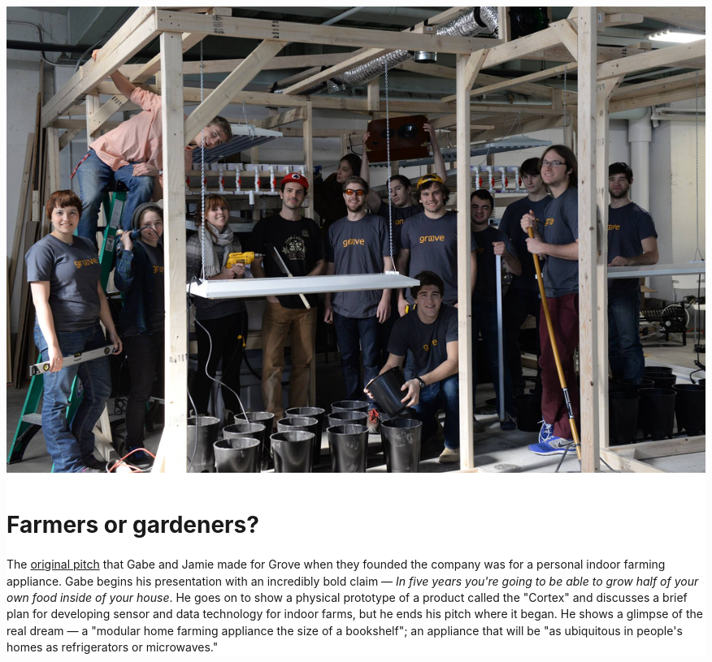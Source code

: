 ![The Grove team hanging out for a picture in the under-construction research farm, taken January 2014. I bet you can guess which person is Chad.](team2014.jpg)

# Farmers or gardeners?

The [original pitch](https://vimeo.com/100816582) that Gabe and Jamie made for Grove when they founded the company was for a personal indoor farming appliance. Gabe begins his presentation with an incredibly bold claim — _In five years you're going to be able to grow half of your own food inside of your house_. He goes on to show a physical prototype of a product called the "Cortex" and discusses a brief plan for developing sensor and data technology for indoor farms, but he ends his pitch where it began. He shows a glimpse of the real dream — a "modular home farming appliance the size of a bookshelf"; an appliance that will be "as ubiquitous in people's homes as refrigerators or microwaves."
